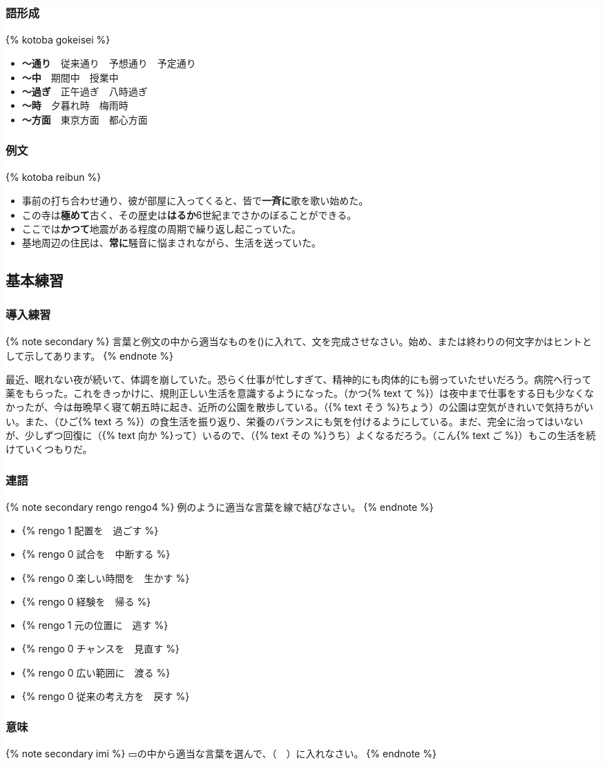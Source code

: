 ### 語形成

{% kotoba gokeisei %}

- **〜通り**　従来通り　予想通り　予定通り
- **〜中**　期間中　授業中
- **〜過ぎ**　正午過ぎ　八時過ぎ
- **〜時**　夕暮れ時　梅雨時
- **〜方面**　東京方面　都心方面

### 例文

{% kotoba reibun %}

- 事前の打ち合わせ通り、彼が部屋に入ってくると、皆で**一斉に**歌を歌い始めた。
- この寺は**極めて**古く、その歴史は**はるか**6世紀までさかのぼることができる。
- ここでは**かつて**地震がある程度の周期で繰り返し起こっていた。
- 基地周辺の住民は、**常に**騒音に悩まされながら、生活を送っていた。

## 基本練習

### 導入練習

{% note secondary %}
言葉と例文の中から適当なものを()に入れて、文を完成させなさい。始め、または終わりの何文字かはヒントとして示してあります。
{% endnote %}

最近、眠れない夜が続いて、体調を崩していた。恐らく仕事が忙しすぎて、精神的にも肉体的にも弱っていたせいだろう。病院へ行って薬をもらった。これをきっかけに、規則正しい生活を意識するようになった。（かつ{% text て %}）は夜中まで仕事をする日も少なくなかったが、今は毎晩早く寝て朝五時に起き、近所の公園を散歩している。（{% text そう %}ちょう）の公園は空気がきれいで気持ちがいい。また、（ひご{% text ろ %}）の食生活を振り返り、栄養のバランスにも気を付けるようにしている。まだ、完全に治ってはいないが、少しずつ回復に（{% text 向か %}って）いるので、（{% text その %}うち）よくなるだろう。（こん{% text ご %}）もこの生活を続けていくつもりだ。

### 連語

{% note secondary rengo rengo4 %}
例のように適当な言葉を線で結びなさい。
{% endnote %}

- {% rengo 1 配置を　過ごす %}
- {% rengo 0 試合を　中断する %}
- {% rengo 0 楽しい時間を　生かす %}
- {% rengo 0 経験を　帰る %}

- {% rengo 1 元の位置に　逃す %}
- {% rengo 0 チャンスを　見直す %}
- {% rengo 0 広い範囲に　渡る %}
- {% rengo 0 従来の考え方を　戻す %}

### 意味

{% note secondary imi %}
▭の中から適当な言葉を選んで、（　）に入れなさい。
{% endnote %}

